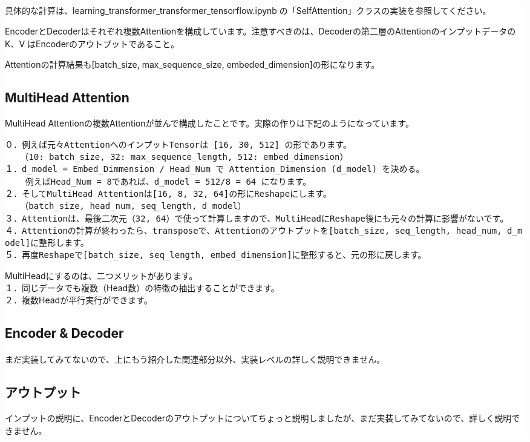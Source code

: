 具体的な計算は、learning_transformer_transformer_tensorflow.ipynb の「SelfAttention」クラスの実装を参照してください。

EncoderとDecoderはそれぞれ複数Attentionを構成しています。注意すべきのは、Decoderの第二層のAttentionのインプットデータの K、V はEncoderのアウトプットであること。

Attentionの計算結果も[batch_size, max_sequence_size, embeded_dimension]の形になります。

## __MultiHead Attention__

MultiHead Attentionの複数Attentionが並んで構成したことです。実際の作りは下記のようになっています。

<pre>
０．例えば元々AttentionへのインプットTensorは [16, 30, 512] の形であります。
   （10: batch_size, 32: max_sequence_length, 512: embed_dimension）
１．d_model = Embed_Dimmension / Head_Num で Attention_Dimension (d_model) を決める。
    例えばHead_Num = 8であれば、d_model = 512/8 = 64 になります。
２．そしてMultiHead Attentionは[16, 8, 32, 64]の形にReshapeにします。
   （batch_size, head_num, seq_length, d_model）  
３．Attentionは、最後二次元（32, 64）で使って計算しますので、MultiHeadにReshape後にも元々の計算に影響がないです。
４．Attentionの計算が終わったら、transposeで、Attentionのアウトプットを[batch_size, seq_length, head_num, d_model]に整形します。
５．再度Reshapeで[batch_size, seq_length, embed_dimension]に整形すると、元の形に戻します。
</pre>

MultiHeadにするのは、二つメリットがあります。  
１．同じデータでも複数（Head数）の特徴の抽出することができます。  
２．複数Headが平行実行ができます。

## __Encoder & Decoder__

まだ実装してみてないので、上にもう紹介した関連部分以外、実装レベルの詳しく説明できません。

## __アウトプット__

インプットの説明に、EncoderとDecoderのアウトプットについてちょっと説明しましたが、まだ実装してみてないので、詳しく説明できません。
